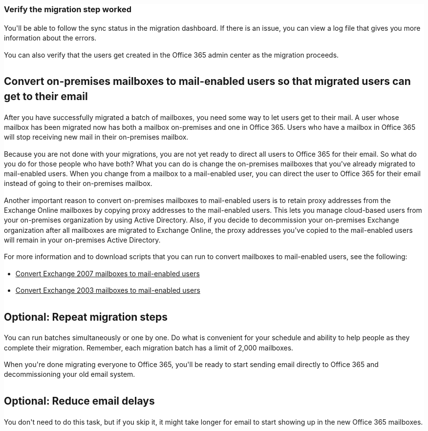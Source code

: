 ### Verify the migration step worked
<a name="StartMigBatch"> </a>

You'll be able to follow the sync status in the migration dashboard. If there is an issue, you can view a log file that gives you more information about the errors.
  
You can also verify that the users get created in the Office 365 admin center as the migration proceeds.
  
## Convert on-premises mailboxes to mail-enabled users so that migrated users can get to their email
<a name="BKMK_Step8"> </a>

After you have successfully migrated a batch of mailboxes, you need some way to let users get to their mail. A user whose mailbox has been migrated now has both a mailbox on-premises and one in Office 365. Users who have a mailbox in Office 365 will stop receiving new mail in their on-premises mailbox. 
  
Because you are not done with your migrations, you are not yet ready to direct all users to Office 365 for their email. So what do you do for those people who have both? What you can do is change the on-premises mailboxes that you've already migrated to mail-enabled users. When you change from a mailbox to a mail-enabled user, you can direct the user to Office 365 for their email instead of going to their on-premises mailbox. 
  
Another important reason to convert on-premises mailboxes to mail-enabled users is to retain proxy addresses from the Exchange Online mailboxes by copying proxy addresses to the mail-enabled users. This lets you manage cloud-based users from your on-premises organization by using Active Directory. Also, if you decide to decommission your on-premises Exchange organization after all mailboxes are migrated to Exchange Online, the proxy addresses you've copied to the mail-enabled users will remain in your on-premises Active Directory.
  
For more information and to download scripts that you can run to convert mailboxes to mail-enabled users, see the following:
  
- [Convert Exchange 2007 mailboxes to mail-enabled users](convert-exchange-2007-mailboxes.md)
    
- [Convert Exchange 2003 mailboxes to mail-enabled users](convert-exchange-2003-mailboxes.md)
    
## Optional: Repeat migration steps
<a name="BKMK_Step12"> </a>

You can run batches simultaneously or one by one. Do what is convenient for your schedule and ability to help people as they complete their migration. Remember, each migration batch has a limit of 2,000 mailboxes.
  
When you're done migrating everyone to Office 365, you'll be ready to start sending email directly to Office 365 and decommissioning your old email system.
  
## Optional: Reduce email delays
<a name="BKMK_Step13"> </a>

 You don't need to do this task, but if you skip it, it might take longer for email to start showing up in the new Office 365 mailboxes. 
  